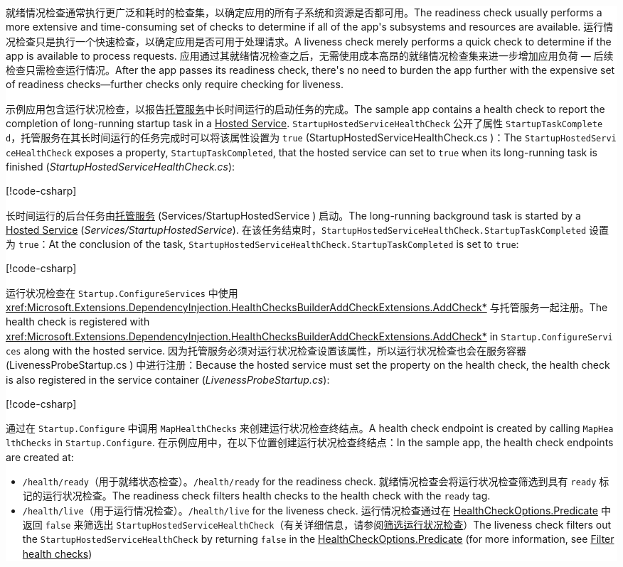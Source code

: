 <span data-ttu-id="8ff4c-268">就绪情况检查通常执行更广泛和耗时的检查集，以确定应用的所有子系统和资源是否都可用。</span><span class="sxs-lookup"><span data-stu-id="8ff4c-268">The readiness check usually performs a more extensive and time-consuming set of checks to determine if all of the app's subsystems and resources are available.</span></span> <span data-ttu-id="8ff4c-269">运行情况检查只是执行一个快速检查，以确定应用是否可用于处理请求。</span><span class="sxs-lookup"><span data-stu-id="8ff4c-269">A liveness check merely performs a quick check to determine if the app is available to process requests.</span></span> <span data-ttu-id="8ff4c-270">应用通过其就绪情况检查之后，无需使用成本高昂的就绪情况检查集来进一步增加应用负荷 &mdash; 后续检查只需检查运行情况。</span><span class="sxs-lookup"><span data-stu-id="8ff4c-270">After the app passes its readiness check, there's no need to burden the app further with the expensive set of readiness checks&mdash;further checks only require checking for liveness.</span></span>

<span data-ttu-id="8ff4c-271">示例应用包含运行状况检查，以报告[托管服务](xref:fundamentals/host/hosted-services)中长时间运行的启动任务的完成。</span><span class="sxs-lookup"><span data-stu-id="8ff4c-271">The sample app contains a health check to report the completion of long-running startup task in a [Hosted Service](xref:fundamentals/host/hosted-services).</span></span> <span data-ttu-id="8ff4c-272">`StartupHostedServiceHealthCheck` 公开了属性 `StartupTaskCompleted`，托管服务在其长时间运行的任务完成时可以将该属性设置为 `true` (StartupHostedServiceHealthCheck.cs  )：</span><span class="sxs-lookup"><span data-stu-id="8ff4c-272">The `StartupHostedServiceHealthCheck` exposes a property, `StartupTaskCompleted`, that the hosted service can set to `true` when its long-running task is finished (*StartupHostedServiceHealthCheck.cs*):</span></span>

[!code-csharp[](health-checks/samples/3.x/HealthChecksSample/StartupHostedServiceHealthCheck.cs?name=snippet1&highlight=7-11)]

<span data-ttu-id="8ff4c-273">长时间运行的后台任务由[托管服务](xref:fundamentals/host/hosted-services) (Services/StartupHostedService  ) 启动。</span><span class="sxs-lookup"><span data-stu-id="8ff4c-273">The long-running background task is started by a [Hosted Service](xref:fundamentals/host/hosted-services) (*Services/StartupHostedService*).</span></span> <span data-ttu-id="8ff4c-274">在该任务结束时，`StartupHostedServiceHealthCheck.StartupTaskCompleted` 设置为 `true`：</span><span class="sxs-lookup"><span data-stu-id="8ff4c-274">At the conclusion of the task, `StartupHostedServiceHealthCheck.StartupTaskCompleted` is set to `true`:</span></span>

[!code-csharp[](health-checks/samples/3.x/HealthChecksSample/Services/StartupHostedService.cs?name=snippet1&highlight=18-20)]

<span data-ttu-id="8ff4c-275">运行状况检查在 `Startup.ConfigureServices` 中使用 <xref:Microsoft.Extensions.DependencyInjection.HealthChecksBuilderAddCheckExtensions.AddCheck*> 与托管服务一起注册。</span><span class="sxs-lookup"><span data-stu-id="8ff4c-275">The health check is registered with <xref:Microsoft.Extensions.DependencyInjection.HealthChecksBuilderAddCheckExtensions.AddCheck*> in `Startup.ConfigureServices` along with the hosted service.</span></span> <span data-ttu-id="8ff4c-276">因为托管服务必须对运行状况检查设置该属性，所以运行状况检查也会在服务容器 (LivenessProbeStartup.cs  ) 中进行注册：</span><span class="sxs-lookup"><span data-stu-id="8ff4c-276">Because the hosted service must set the property on the health check, the health check is also registered in the service container (*LivenessProbeStartup.cs*):</span></span>

[!code-csharp[](health-checks/samples/3.x/HealthChecksSample/LivenessProbeStartup.cs?name=snippet_ConfigureServices)]

<span data-ttu-id="8ff4c-277">通过在 `Startup.Configure` 中调用 `MapHealthChecks` 来创建运行状况检查终结点。</span><span class="sxs-lookup"><span data-stu-id="8ff4c-277">A health check endpoint is created by calling `MapHealthChecks` in `Startup.Configure`.</span></span> <span data-ttu-id="8ff4c-278">在示例应用中，在以下位置创建运行状况检查终结点：</span><span class="sxs-lookup"><span data-stu-id="8ff4c-278">In the sample app, the health check endpoints are created at:</span></span>

* <span data-ttu-id="8ff4c-279">`/health/ready`（用于就绪状态检查）。</span><span class="sxs-lookup"><span data-stu-id="8ff4c-279">`/health/ready` for the readiness check.</span></span> <span data-ttu-id="8ff4c-280">就绪情况检查会将运行状况检查筛选到具有 `ready` 标记的运行状况检查。</span><span class="sxs-lookup"><span data-stu-id="8ff4c-280">The readiness check filters health checks to the health check with the `ready` tag.</span></span>
* <span data-ttu-id="8ff4c-281">`/health/live`（用于运行情况检查）。</span><span class="sxs-lookup"><span data-stu-id="8ff4c-281">`/health/live` for the liveness check.</span></span> <span data-ttu-id="8ff4c-282">运行情况检查通过在 [HealthCheckOptions.Predicate](xref:Microsoft.AspNetCore.Diagnostics.HealthChecks.HealthCheckOptions.Predicate) 中返回 `false` 来筛选出 `StartupHostedServiceHealthCheck`（有关详细信息，请参阅[筛选运行状况检查](#filter-health-checks)）</span><span class="sxs-lookup"><span data-stu-id="8ff4c-282">The liveness check filters out the `StartupHostedServiceHealthCheck` by returning `false` in the [HealthCheckOptions.Predicate](xref:Microsoft.AspNetCore.Diagnostics.HealthChecks.HealthCheckOptions.Predicate) (for more information, see [Filter health checks](#filter-health-checks))</span></span>
